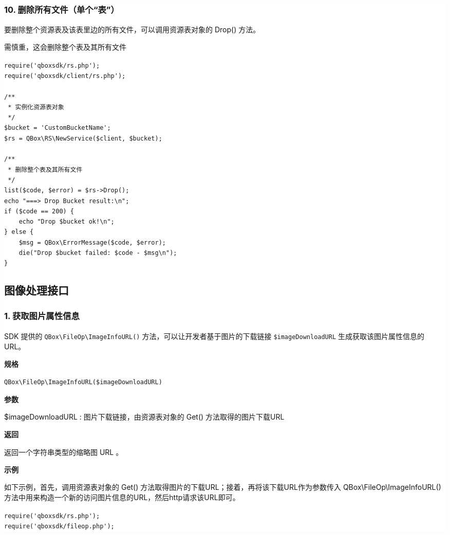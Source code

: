 <a name="rs-Drop"></a>

### 10. 删除所有文件（单个“表”）

要删除整个资源表及该表里边的所有文件，可以调用资源表对象的 Drop() 方法。

需慎重，这会删除整个表及其所有文件

    require('qboxsdk/rs.php');
    require('qboxsdk/client/rs.php');

    /**
     * 实例化资源表对象
     */
    $bucket = 'CustomBucketName';
    $rs = QBox\RS\NewService($client, $bucket);

    /**
     * 删除整个表及其所有文件
     */
	list($code, $error) = $rs->Drop();
	echo "===> Drop Bucket result:\n";
	if ($code == 200) {
		echo "Drop $bucket ok!\n";
	} else {
		$msg = QBox\ErrorMessage($code, $error);
		die("Drop $bucket failed: $code - $msg\n");
	}

## 图像处理接口

<a name="fo-imageInfo"></a>

### 1. 获取图片属性信息

SDK 提供的 `QBox\FileOp\ImageInfoURL()` 方法，可以让开发者基于图片的下载链接 `$imageDownloadURL` 生成获取该图片属性信息的 URL。

**规格**

    QBox\FileOp\ImageInfoURL($imageDownloadURL)

**参数**

$imageDownloadURL
: 图片下载链接，由资源表对象的 Get() 方法取得的图片下载URL

**返回**

返回一个字符串类型的缩略图 URL 。

**示例**

如下示例，首先，调用资源表对象的 Get() 方法取得图片的下载URL；接着，再将该下载URL作为参数传入 QBox\FileOp\ImageInfoURL() 方法中用来构造一个新的访问图片信息的URL，然后http请求该URL即可。

    require('qboxsdk/rs.php');
    require('qboxsdk/fileop.php');
